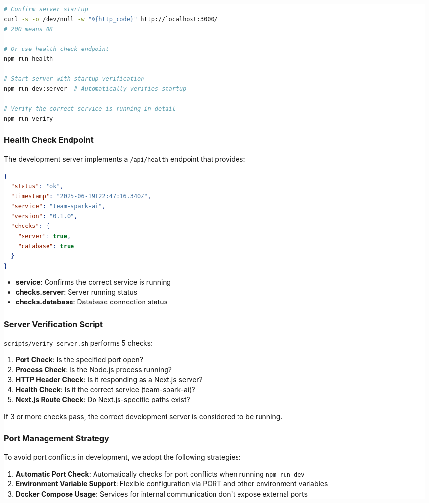 ```bash
# Confirm server startup
curl -s -o /dev/null -w "%{http_code}" http://localhost:3000/
# 200 means OK

# Or use health check endpoint
npm run health

# Start server with startup verification
npm run dev:server  # Automatically verifies startup

# Verify the correct service is running in detail
npm run verify
```

### Health Check Endpoint

The development server implements a `/api/health` endpoint that provides:

```json
{
  "status": "ok",
  "timestamp": "2025-06-19T22:47:16.340Z",
  "service": "team-spark-ai",
  "version": "0.1.0",
  "checks": {
    "server": true,
    "database": true
  }
}
```

- **service**: Confirms the correct service is running
- **checks.server**: Server running status
- **checks.database**: Database connection status

### Server Verification Script

`scripts/verify-server.sh` performs 5 checks:

1. **Port Check**: Is the specified port open?
2. **Process Check**: Is the Node.js process running?
3. **HTTP Header Check**: Is it responding as a Next.js server?
4. **Health Check**: Is it the correct service (team-spark-ai)?
5. **Next.js Route Check**: Do Next.js-specific paths exist?

If 3 or more checks pass, the correct development server is considered to be running.

### Port Management Strategy

To avoid port conflicts in development, we adopt the following strategies:

1. **Automatic Port Check**: Automatically checks for port conflicts when running `npm run dev`
2. **Environment Variable Support**: Flexible configuration via PORT and other environment variables
3. **Docker Compose Usage**: Services for internal communication don't expose external ports
